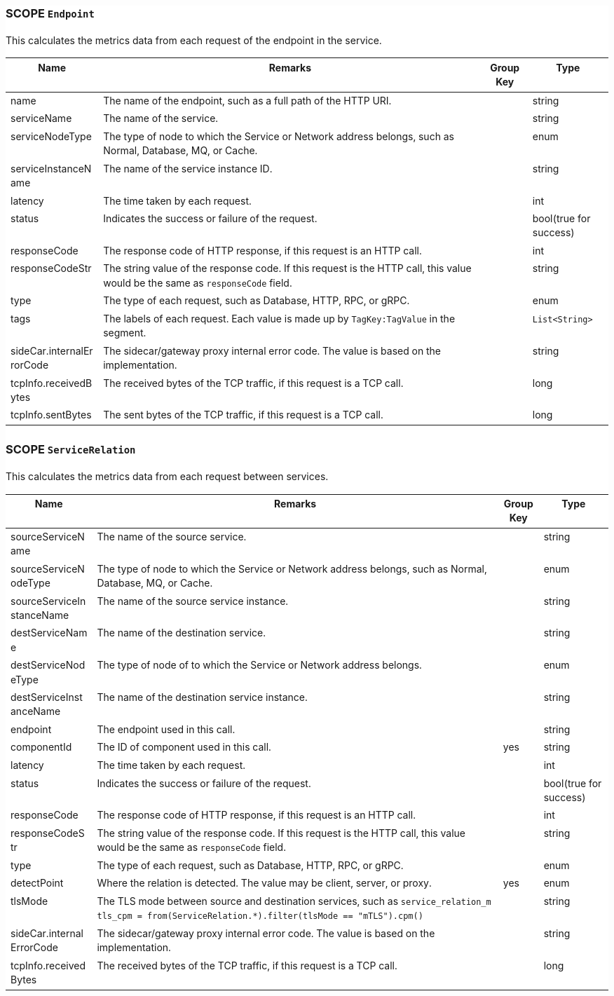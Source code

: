### SCOPE `Endpoint`

This calculates the metrics data from each request of the endpoint in the service. 

| Name | Remarks | Group Key | Type | 
|---|---|---|---|
| name | The name of the endpoint, such as a full path of the HTTP URI. | | string |
| serviceName | The name of the service. | | string |
| serviceNodeType | The type of node to which the Service or Network address belongs, such as Normal, Database, MQ, or Cache. | | enum |
| serviceInstanceName | The name of the service instance ID. | | string |
| latency | The time taken by each request. | | int |
| status | Indicates the success or failure of the request.| | bool(true for success) |
| responseCode | The response code of HTTP response, if this request is an HTTP call. | | int |
| responseCodeStr | The string value of the response code. If this request is the HTTP call, this value would be the same as `responseCode` field. | | string |
| type | The type of each request, such as Database, HTTP, RPC, or gRPC. | | enum |
| tags | The labels of each request. Each value is made up by `TagKey:TagValue` in the segment. | | `List<String>` |
| sideCar.internalErrorCode | The sidecar/gateway proxy internal error code. The value is based on the implementation. | | string|
| tcpInfo.receivedBytes | The received bytes of the TCP traffic, if this request is a TCP call. | | long |
| tcpInfo.sentBytes | The sent bytes of the TCP traffic, if this request is a TCP call. | | long |

### SCOPE `ServiceRelation`

This calculates the metrics data from each request between services.

| Name | Remarks | Group Key | Type | 
|---|---|---|---|
| sourceServiceName | The name of the source service. | | string |
| sourceServiceNodeType | The type of node to which the Service or Network address belongs, such as Normal, Database, MQ, or Cache. | | enum |
| sourceServiceInstanceName | The name of the source service instance. | | string |
| destServiceName | The name of the destination service. | | string |
| destServiceNodeType | The type of node of to which the Service or Network address belongs. | | enum |
| destServiceInstanceName | The name of the destination service instance.| | string|
| endpoint | The endpoint used in this call. | | string
| componentId | The ID of component used in this call. | yes | string
| latency | The time taken by each request. | | int |
| status | Indicates the success or failure of the request.| | bool(true for success) |
| responseCode | The response code of HTTP response, if this request is an HTTP call. | | int |
| responseCodeStr | The string value of the response code. If this request is the HTTP call, this value would be the same as `responseCode` field. | | string |
| type | The type of each request, such as Database, HTTP, RPC, or gRPC. | | enum |
| detectPoint | Where the relation is detected. The value may be client, server, or proxy. | yes | enum|
| tlsMode | The TLS mode between source and destination services, such as `service_relation_mtls_cpm = from(ServiceRelation.*).filter(tlsMode == "mTLS").cpm()` || string|
| sideCar.internalErrorCode | The sidecar/gateway proxy internal error code. The value is based on the implementation. | | string|
| tcpInfo.receivedBytes | The received bytes of the TCP traffic, if this request is a TCP call. | | long |